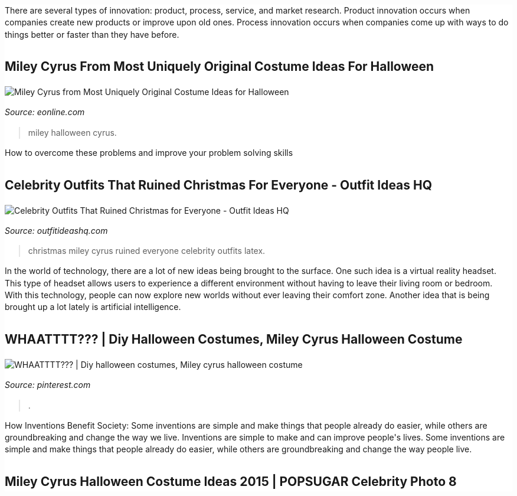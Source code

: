There are several types of innovation: product, process, service, and market research. Product innovation occurs when companies create new products or improve upon old ones. Process innovation occurs when companies come up with ways to do things better or faster than they have before.

    
## Miley Cyrus From Most Uniquely Original Costume Ideas For Halloween

<img loading=lazy src="https://akns-images.eonline.com/eol_images/Entire_Site/2013928/rs_293x394-131028131456-Miley_12.jpg?fit=around|600:467&amp;crop=600:467;center,top&amp;output-quality=90" onerror="this.onerror=null;this.src='https://tse4.mm.bing.net/th?id=OIP.RP2lSkGK6CSgWQb-iX1HAQHaFw&amp;pid=15.1';" alt="Miley Cyrus from Most Uniquely Original Costume Ideas for Halloween">

_Source: eonline.com_

>miley halloween cyrus. 

	

How to overcome these problems and improve your problem solving skills
 

    
## Celebrity Outfits That Ruined Christmas For Everyone - Outfit Ideas HQ

<img loading=lazy src="https://outfitideashq.com/wp-content/uploads/2015/12/2-Miley-Cyrus.jpg" onerror="this.onerror=null;this.src='https://tse4.mm.bing.net/th?id=OIP.3_bwet9wWwFYW9u09rZD2wHaIo&amp;pid=15.1';" alt="Celebrity Outfits That Ruined Christmas for Everyone - Outfit Ideas HQ">

_Source: outfitideashq.com_

>christmas miley cyrus ruined everyone celebrity outfits latex. 

	

In the world of technology, there are a lot of new ideas being brought to the surface. One such idea is a virtual reality headset. This type of headset allows users to experience a different environment without having to leave their living room or bedroom. With this technology, people can now explore new worlds without ever leaving their comfort zone. Another idea that is being brought up a lot lately is artificial intelligence.

    
## WHAATTTT??? | Diy Halloween Costumes, Miley Cyrus Halloween Costume

<img loading=lazy src="https://i.pinimg.com/originals/9d/42/fd/9d42fd912932f842fd8921542a52f894.jpg" onerror="this.onerror=null;this.src='https://tse3.mm.bing.net/th?id=OIP.DH1kMaGRhqf4O2A1ahL8ggHaHY&amp;pid=15.1';" alt="WHAATTTT??? | Diy halloween costumes, Miley cyrus halloween costume">

_Source: pinterest.com_

>. 

	

How Inventions Benefit Society: Some inventions are simple and make things that people already do easier, while others are groundbreaking and change the way we live.
Inventions are simple to make and can improve people's lives. Some inventions are simple and make things that people already do easier, while others are groundbreaking and change the way people live.

    
## Miley Cyrus Halloween Costume Ideas 2015 | POPSUGAR Celebrity Photo 8
